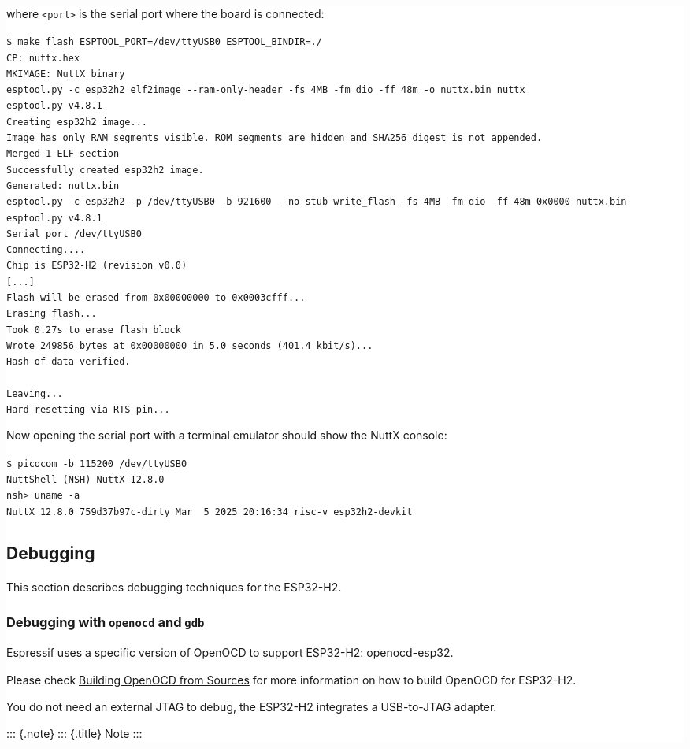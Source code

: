where `<port>` is the serial port where the board is connected:

    $ make flash ESPTOOL_PORT=/dev/ttyUSB0 ESPTOOL_BINDIR=./
    CP: nuttx.hex
    MKIMAGE: NuttX binary
    esptool.py -c esp32h2 elf2image --ram-only-header -fs 4MB -fm dio -ff 48m -o nuttx.bin nuttx
    esptool.py v4.8.1
    Creating esp32h2 image...
    Image has only RAM segments visible. ROM segments are hidden and SHA256 digest is not appended.
    Merged 1 ELF section
    Successfully created esp32h2 image.
    Generated: nuttx.bin
    esptool.py -c esp32h2 -p /dev/ttyUSB0 -b 921600 --no-stub write_flash -fs 4MB -fm dio -ff 48m 0x0000 nuttx.bin
    esptool.py v4.8.1
    Serial port /dev/ttyUSB0
    Connecting....
    Chip is ESP32-H2 (revision v0.0)
    [...]
    Flash will be erased from 0x00000000 to 0x0003cfff...
    Erasing flash...
    Took 0.27s to erase flash block
    Wrote 249856 bytes at 0x00000000 in 5.0 seconds (401.4 kbit/s)...
    Hash of data verified.

    Leaving...
    Hard resetting via RTS pin...

Now opening the serial port with a terminal emulator should show the
NuttX console:

    $ picocom -b 115200 /dev/ttyUSB0
    NuttShell (NSH) NuttX-12.8.0
    nsh> uname -a
    NuttX 12.8.0 759d37b97c-dirty Mar  5 2025 20:16:34 risc-v esp32h2-devkit

Debugging
---------

This section describes debugging techniques for the ESP32-H2.

### Debugging with `openocd` and `gdb`

Espressif uses a specific version of OpenOCD to support ESP32-H2:
[openocd-esp32](https://github.com/espressif/).

Please check [Building OpenOCD from
Sources](https://docs.espressif.com/projects/esp-idf/en/release-v5.1/esp32h2/api-guides/jtag-debugging/index.html#jtag-debugging-building-openocd)
for more information on how to build OpenOCD for ESP32-H2.

You do not need an external JTAG to debug, the ESP32-H2 integrates a
USB-to-JTAG adapter.

::: {.note}
::: {.title}
Note
:::
